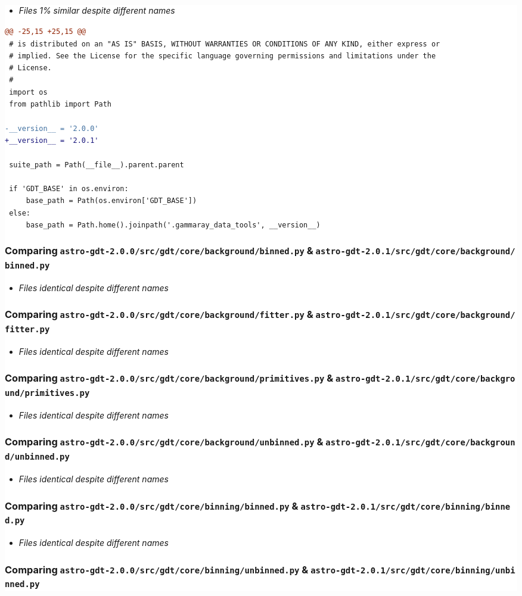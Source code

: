  * *Files 1% similar despite different names*

```diff
@@ -25,15 +25,15 @@
 # is distributed on an "AS IS" BASIS, WITHOUT WARRANTIES OR CONDITIONS OF ANY KIND, either express or
 # implied. See the License for the specific language governing permissions and limitations under the
 # License.
 #
 import os
 from pathlib import Path
 
-__version__ = '2.0.0'
+__version__ = '2.0.1'
 
 suite_path = Path(__file__).parent.parent
 
 if 'GDT_BASE' in os.environ:
     base_path = Path(os.environ['GDT_BASE'])
 else:
     base_path = Path.home().joinpath('.gammaray_data_tools', __version__)
```

### Comparing `astro-gdt-2.0.0/src/gdt/core/background/binned.py` & `astro-gdt-2.0.1/src/gdt/core/background/binned.py`

 * *Files identical despite different names*

### Comparing `astro-gdt-2.0.0/src/gdt/core/background/fitter.py` & `astro-gdt-2.0.1/src/gdt/core/background/fitter.py`

 * *Files identical despite different names*

### Comparing `astro-gdt-2.0.0/src/gdt/core/background/primitives.py` & `astro-gdt-2.0.1/src/gdt/core/background/primitives.py`

 * *Files identical despite different names*

### Comparing `astro-gdt-2.0.0/src/gdt/core/background/unbinned.py` & `astro-gdt-2.0.1/src/gdt/core/background/unbinned.py`

 * *Files identical despite different names*

### Comparing `astro-gdt-2.0.0/src/gdt/core/binning/binned.py` & `astro-gdt-2.0.1/src/gdt/core/binning/binned.py`

 * *Files identical despite different names*

### Comparing `astro-gdt-2.0.0/src/gdt/core/binning/unbinned.py` & `astro-gdt-2.0.1/src/gdt/core/binning/unbinned.py`
